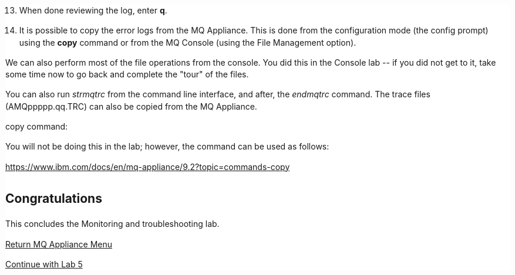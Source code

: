13. When done reviewing the log, enter **q**.

14. It is possible to copy the error logs from the MQ Appliance. This is
    done from the configuration mode (the config prompt) using the
    **copy** command or from the MQ Console (using the File Management
    option).

We can also perform most of the file operations from the console. You did this in the Console lab -- if you did not get to it, take some time now to go back and complete the "tour" of the files.

You can also run *strmqtrc* from the command line interface, and after,
the *endmqtrc* command. The trace files (AMQppppp.qq.TRC) can also be
copied from the MQ Appliance.


copy command: 
    
    
You will not be doing this in the lab; however, the command can be used as follows: 
    
    
<https://www.ibm.com/docs/en/mq-appliance/9.2?topic=commands-copy>


## Congratulations
This concludes the Monitoring and troubleshooting lab.

[Return MQ Appliance Menu](../index.md)

[Continue with Lab 5](../lab4/mq_appl_pot_lab5.md)